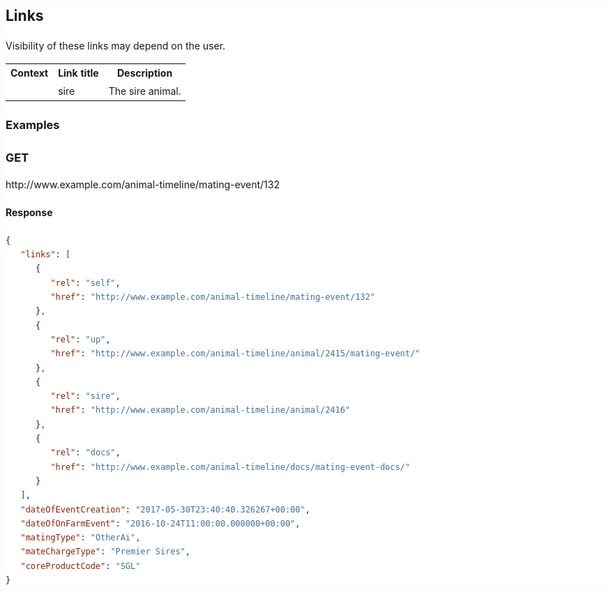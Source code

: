 

<h2>Links</h2>
<p>Visibility of these links may depend on the user.</p>
<table>
<tr>
                <th>Context</th>
                <th>Link title</th>
                <th>Description</th>
</tr>   

<tr>
            <td> </td>
            <td> sire</td>
            <td>The sire animal. </td>
</tr>
</table>








<h3>Examples</h3>

<h3>GET</h3>
http://www.example.com/animal-timeline/mating-event/132


<h4>Response</h4>

```json
{
   "links": [
      {
         "rel": "self",
         "href": "http://www.example.com/animal-timeline/mating-event/132"
      },
      {
         "rel": "up",
         "href": "http://www.example.com/animal-timeline/animal/2415/mating-event/"
      },
      {
         "rel": "sire",
         "href": "http://www.example.com/animal-timeline/animal/2416"
      },
      {
         "rel": "docs",
         "href": "http://www.example.com/animal-timeline/docs/mating-event-docs/"
      }
   ],
   "dateOfEventCreation": "2017-05-30T23:40:40.326267+00:00",
   "dateOfOnFarmEvent": "2016-10-24T11:00:00.000000+00:00",
   "matingType": "OtherAi",
   "mateChargeType": "Premier Sires",
   "coreProductCode": "SGL"
}
```
